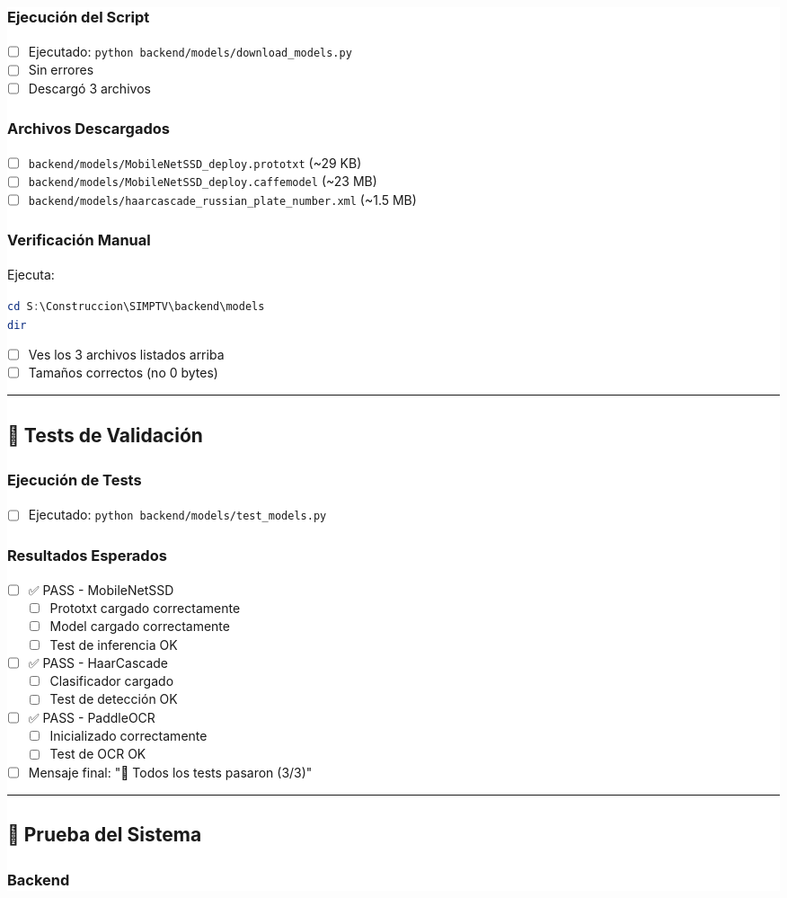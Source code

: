 ### Ejecución del Script

- [ ] Ejecutado: `python backend/models/download_models.py`
- [ ] Sin errores
- [ ] Descargó 3 archivos

### Archivos Descargados

- [ ] `backend/models/MobileNetSSD_deploy.prototxt` (~29 KB)
- [ ] `backend/models/MobileNetSSD_deploy.caffemodel` (~23 MB)
- [ ] `backend/models/haarcascade_russian_plate_number.xml` (~1.5 MB)

### Verificación Manual

Ejecuta:
```powershell
cd S:\Construccion\SIMPTV\backend\models
dir
```

- [ ] Ves los 3 archivos listados arriba
- [ ] Tamaños correctos (no 0 bytes)

---

## 🧪 Tests de Validación

### Ejecución de Tests

- [ ] Ejecutado: `python backend/models/test_models.py`

### Resultados Esperados

- [ ] ✅ PASS - MobileNetSSD
  - [ ] Prototxt cargado correctamente
  - [ ] Model cargado correctamente  
  - [ ] Test de inferencia OK

- [ ] ✅ PASS - HaarCascade
  - [ ] Clasificador cargado
  - [ ] Test de detección OK

- [ ] ✅ PASS - PaddleOCR
  - [ ] Inicializado correctamente
  - [ ] Test de OCR OK

- [ ] Mensaje final: "🎉 Todos los tests pasaron (3/3)"

---

## 🚀 Prueba del Sistema

### Backend
